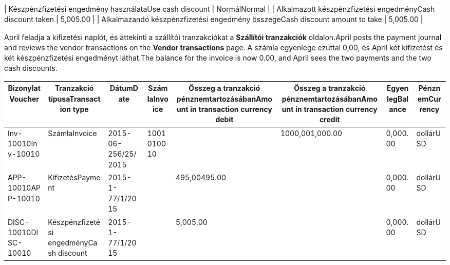 | <span data-ttu-id="627f4-310">Készpénzfizetési engedmény használata</span><span class="sxs-lookup"><span data-stu-id="627f4-310">Use cash discount</span></span>            | <span data-ttu-id="627f4-311">Normál</span><span class="sxs-lookup"><span data-stu-id="627f4-311">Normal</span></span>    |
| <span data-ttu-id="627f4-312">Alkalmazott készpénzfizetési engedmény</span><span class="sxs-lookup"><span data-stu-id="627f4-312">Cash discount taken</span></span>          | <span data-ttu-id="627f4-313">5,00</span><span class="sxs-lookup"><span data-stu-id="627f4-313">5.00</span></span>      |
| <span data-ttu-id="627f4-314">Alkalmazandó készpénzfizetési engedmény összege</span><span class="sxs-lookup"><span data-stu-id="627f4-314">Cash discount amount to take</span></span> | <span data-ttu-id="627f4-315">5,00</span><span class="sxs-lookup"><span data-stu-id="627f4-315">5.00</span></span>      |

<span data-ttu-id="627f4-316">April feladja a kifizetési naplót, és áttekinti a szállítói tranzakciókat a **Szállítói tranzakciók** oldalon.</span><span class="sxs-lookup"><span data-stu-id="627f4-316">April posts the payment journal and reviews the vendor transactions on the **Vendor transactions** page.</span></span> <span data-ttu-id="627f4-317">A számla egyenlege ezúttal 0,00, és April két kifizetést és két készpénzfizetési engedményt láthat.</span><span class="sxs-lookup"><span data-stu-id="627f4-317">The balance for the invoice is now 0.00, and April sees the two payments and the two cash discounts.</span></span>

| <span data-ttu-id="627f4-318">Bizonylat</span><span class="sxs-lookup"><span data-stu-id="627f4-318">Voucher</span></span>    | <span data-ttu-id="627f4-319">Tranzakció típusa</span><span class="sxs-lookup"><span data-stu-id="627f4-319">Transaction type</span></span> | <span data-ttu-id="627f4-320">Dátum</span><span class="sxs-lookup"><span data-stu-id="627f4-320">Date</span></span>      | <span data-ttu-id="627f4-321">Számla</span><span class="sxs-lookup"><span data-stu-id="627f4-321">Invoice</span></span> | <span data-ttu-id="627f4-322">Összeg a tranzakció pénznemtartozásában</span><span class="sxs-lookup"><span data-stu-id="627f4-322">Amount in transaction currency debit</span></span> | <span data-ttu-id="627f4-323">Összeg a tranzakció pénznemtartozásában</span><span class="sxs-lookup"><span data-stu-id="627f4-323">Amount in transaction currency credit</span></span> | <span data-ttu-id="627f4-324">Egyenleg</span><span class="sxs-lookup"><span data-stu-id="627f4-324">Balance</span></span> | <span data-ttu-id="627f4-325">Pénznem</span><span class="sxs-lookup"><span data-stu-id="627f4-325">Currency</span></span> |
|------------|------------------|-----------|---------|--------------------------------------|---------------------------------------|---------|----------|
| <span data-ttu-id="627f4-326">Inv-10010</span><span class="sxs-lookup"><span data-stu-id="627f4-326">Inv-10010</span></span>  | <span data-ttu-id="627f4-327">Számla</span><span class="sxs-lookup"><span data-stu-id="627f4-327">Invoice</span></span>          | <span data-ttu-id="627f4-328">2015-06-25</span><span class="sxs-lookup"><span data-stu-id="627f4-328">6/25/2015</span></span> | <span data-ttu-id="627f4-329">10010</span><span class="sxs-lookup"><span data-stu-id="627f4-329">10010</span></span>   |                                      | <span data-ttu-id="627f4-330">1000,00</span><span class="sxs-lookup"><span data-stu-id="627f4-330">1,000.00</span></span>                              | <span data-ttu-id="627f4-331">0,00</span><span class="sxs-lookup"><span data-stu-id="627f4-331">0.00</span></span>    | <span data-ttu-id="627f4-332">dollár</span><span class="sxs-lookup"><span data-stu-id="627f4-332">USD</span></span>      |
| <span data-ttu-id="627f4-333">APP-10010</span><span class="sxs-lookup"><span data-stu-id="627f4-333">APP-10010</span></span>  |  <span data-ttu-id="627f4-334">Kifizetés</span><span class="sxs-lookup"><span data-stu-id="627f4-334">Payment</span></span>         | <span data-ttu-id="627f4-335">2015-1-7</span><span class="sxs-lookup"><span data-stu-id="627f4-335">7/1/2015</span></span>  |         | <span data-ttu-id="627f4-336">495,00</span><span class="sxs-lookup"><span data-stu-id="627f4-336">495.00</span></span>                               |                                       | <span data-ttu-id="627f4-337">0,00</span><span class="sxs-lookup"><span data-stu-id="627f4-337">0.00</span></span>    | <span data-ttu-id="627f4-338">dollár</span><span class="sxs-lookup"><span data-stu-id="627f4-338">USD</span></span>      |
| <span data-ttu-id="627f4-339">DISC-10010</span><span class="sxs-lookup"><span data-stu-id="627f4-339">DISC-10010</span></span> | <span data-ttu-id="627f4-340">Készpénzfizetési engedmény</span><span class="sxs-lookup"><span data-stu-id="627f4-340">Cash discount</span></span>    | <span data-ttu-id="627f4-341">2015-1-7</span><span class="sxs-lookup"><span data-stu-id="627f4-341">7/1/2015</span></span>  |         | <span data-ttu-id="627f4-342">5,00</span><span class="sxs-lookup"><span data-stu-id="627f4-342">5.00</span></span>                                 |                                       | <span data-ttu-id="627f4-343">0,00</span><span class="sxs-lookup"><span data-stu-id="627f4-343">0.00</span></span>    | <span data-ttu-id="627f4-344">dollár</span><span class="sxs-lookup"><span data-stu-id="627f4-344">USD</span></span>      |